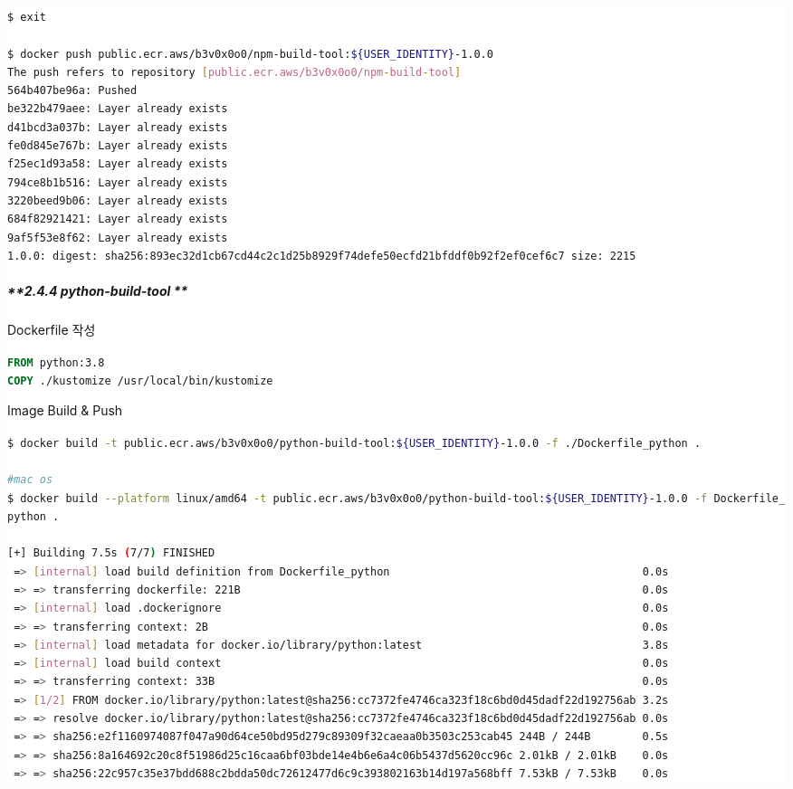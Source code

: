 ```bash
$ exit

$ docker push public.ecr.aws/b3v0x0o0/npm-build-tool:${USER_IDENTITY}-1.0.0
The push refers to repository [public.ecr.aws/b3v0x0o0/npm-build-tool]
564b407be96a: Pushed
be322b479aee: Layer already exists
d41bcd3a037b: Layer already exists
fe0d845e767b: Layer already exists
f25ec1d93a58: Layer already exists
794ce8b1b516: Layer already exists
3220beed9b06: Layer already exists
684f82921421: Layer already exists
9af5f53e8f62: Layer already exists
1.0.0: digest: sha256:893ec32d1cb67cd44c2c1d25b8929f74defe50ecfd21bfddf0b92f2ef0cef6c7 size: 2215

```





##### **2.4.4 python-build-tool **

Dockerfile 작성

```dockerfile
FROM python:3.8
COPY ./kustomize /usr/local/bin/kustomize
```

Image Build & Push



```bash
$ docker build -t public.ecr.aws/b3v0x0o0/python-build-tool:${USER_IDENTITY}-1.0.0 -f ./Dockerfile_python .

#mac os
$ docker build --platform linux/amd64 -t public.ecr.aws/b3v0x0o0/python-build-tool:${USER_IDENTITY}-1.0.0 -f Dockerfile_python .

[+] Building 7.5s (7/7) FINISHED
 => [internal] load build definition from Dockerfile_python                                       0.0s
 => => transferring dockerfile: 221B                                                              0.0s
 => [internal] load .dockerignore                                                                 0.0s
 => => transferring context: 2B                                                                   0.0s
 => [internal] load metadata for docker.io/library/python:latest                                  3.8s
 => [internal] load build context                                                                 0.0s
 => => transferring context: 33B                                                                  0.0s
 => [1/2] FROM docker.io/library/python:latest@sha256:cc7372fe4746ca323f18c6bd0d45dadf22d192756ab 3.2s
 => => resolve docker.io/library/python:latest@sha256:cc7372fe4746ca323f18c6bd0d45dadf22d192756ab 0.0s
 => => sha256:e2f1160974087f047a90d64ce50bd95d279c89309f32caeaa0b3503c253cab45 244B / 244B        0.5s
 => => sha256:8a164692c20c8f51986d25c16caa6bf03bde14e4b6e6a4c06b5437d5620cc96c 2.01kB / 2.01kB    0.0s
 => => sha256:22c957c35e37bdd688c2bdda50dc72612477d6c9c393802163b14d197a568bff 7.53kB / 7.53kB    0.0s
```